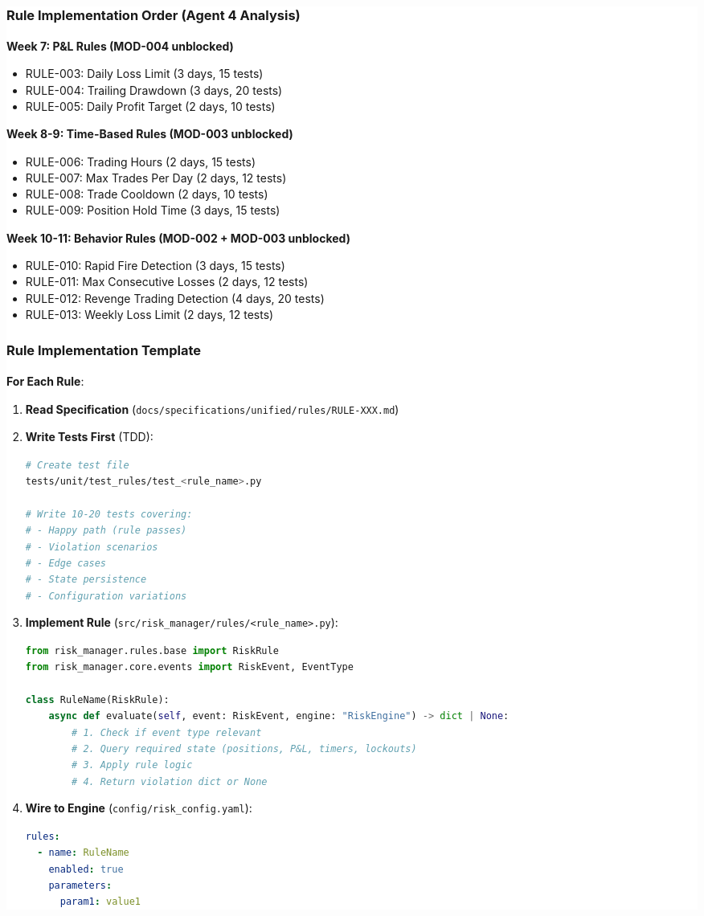 ### Rule Implementation Order (Agent 4 Analysis)

**Week 7: P&L Rules (MOD-004 unblocked)**
- RULE-003: Daily Loss Limit (3 days, 15 tests)
- RULE-004: Trailing Drawdown (3 days, 20 tests)
- RULE-005: Daily Profit Target (2 days, 10 tests)

**Week 8-9: Time-Based Rules (MOD-003 unblocked)**
- RULE-006: Trading Hours (2 days, 15 tests)
- RULE-007: Max Trades Per Day (2 days, 12 tests)
- RULE-008: Trade Cooldown (2 days, 10 tests)
- RULE-009: Position Hold Time (3 days, 15 tests)

**Week 10-11: Behavior Rules (MOD-002 + MOD-003 unblocked)**
- RULE-010: Rapid Fire Detection (3 days, 15 tests)
- RULE-011: Max Consecutive Losses (2 days, 12 tests)
- RULE-012: Revenge Trading Detection (4 days, 20 tests)
- RULE-013: Weekly Loss Limit (2 days, 12 tests)

### Rule Implementation Template

**For Each Rule**:

1. **Read Specification** (`docs/specifications/unified/rules/RULE-XXX.md`)
2. **Write Tests First** (TDD):
   ```bash
   # Create test file
   tests/unit/test_rules/test_<rule_name>.py

   # Write 10-20 tests covering:
   # - Happy path (rule passes)
   # - Violation scenarios
   # - Edge cases
   # - State persistence
   # - Configuration variations
   ```

3. **Implement Rule** (`src/risk_manager/rules/<rule_name>.py`):
   ```python
   from risk_manager.rules.base import RiskRule
   from risk_manager.core.events import RiskEvent, EventType

   class RuleName(RiskRule):
       async def evaluate(self, event: RiskEvent, engine: "RiskEngine") -> dict | None:
           # 1. Check if event type relevant
           # 2. Query required state (positions, P&L, timers, lockouts)
           # 3. Apply rule logic
           # 4. Return violation dict or None
   ```

4. **Wire to Engine** (`config/risk_config.yaml`):
   ```yaml
   rules:
     - name: RuleName
       enabled: true
       parameters:
         param1: value1
   ```
